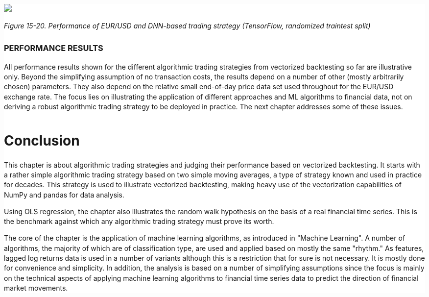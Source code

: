 ![](_page_49_Figure_0.jpeg)

*Figure 15-20. Performance of EUR/USD and DNN-based trading strategy (TensorFlow, randomized traintest split)*

### **PERFORMANCE RESULTS**

All performance results shown for the different algorithmic trading strategies from vectorized backtesting so far are illustrative only. Beyond the simplifying assumption of no transaction costs, the results depend on a number of other (mostly arbitrarily chosen) parameters. They also depend on the relative small end-of-day price data set used throughout for the EUR/USD exchange rate. The focus lies on illustrating the application of different approaches and ML algorithms to financial data, not on deriving a robust algorithmic trading strategy to be deployed in practice. The next chapter addresses some of these issues.

# **Conclusion**

This chapter is about algorithmic trading strategies and judging their performance based on vectorized backtesting. It starts with a rather simple algorithmic trading strategy based on two simple moving averages, a type of strategy known and used in practice for decades. This strategy is used to illustrate vectorized backtesting, making heavy use of the vectorization capabilities of NumPy and pandas for data analysis.

Using OLS regression, the chapter also illustrates the random walk hypothesis on the basis of a real financial time series. This is the benchmark against which any algorithmic trading strategy must prove its worth.

The core of the chapter is the application of machine learning algorithms, as introduced in "Machine Learning". A number of algorithms, the majority of which are of classification type, are used and applied based on mostly the same "rhythm." As features, lagged log returns data is used in a number of variants although this is a restriction that for sure is not necessary. It is mostly done for convenience and simplicity. In addition, the analysis is based on a number of simplifying assumptions since the focus is mainly on the technical aspects of applying machine learning algorithms to financial time series data to predict the direction of financial market movements.